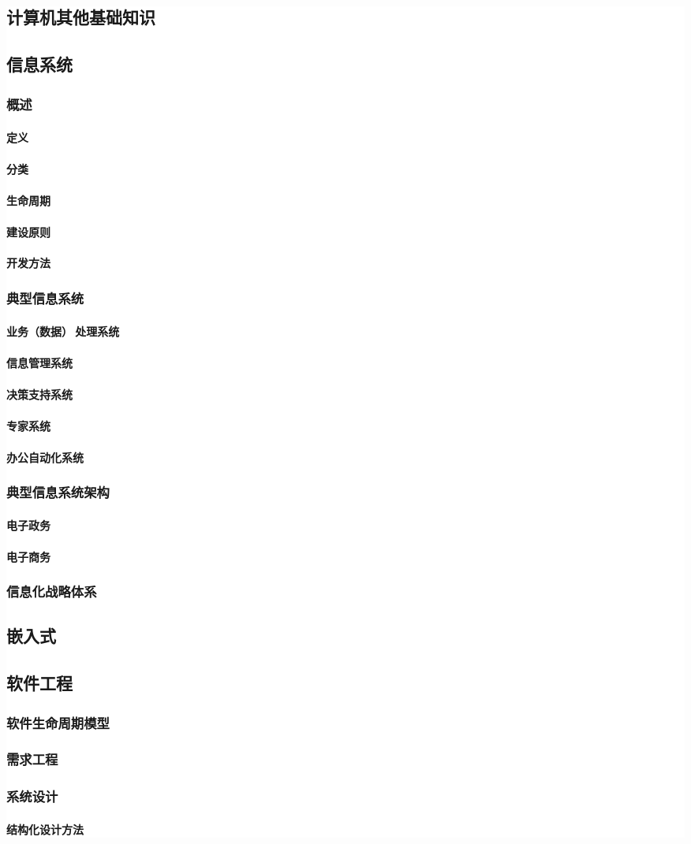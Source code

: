## 计算机其他基础知识

## 信息系统

### 概述

#### 定义

#### 分类

#### 生命周期

#### 建设原则

#### 开发方法

### 典型信息系统

#### 业务（数据） 处理系统

#### 信息管理系统

#### 决策支持系统

#### 专家系统

#### 办公自动化系统

### 典型信息系统架构

#### 电子政务

#### 电子商务

### 信息化战略体系

## 嵌入式

## 软件工程

### 软件生命周期模型

### 需求工程

### 系统设计

#### 结构化设计方法
